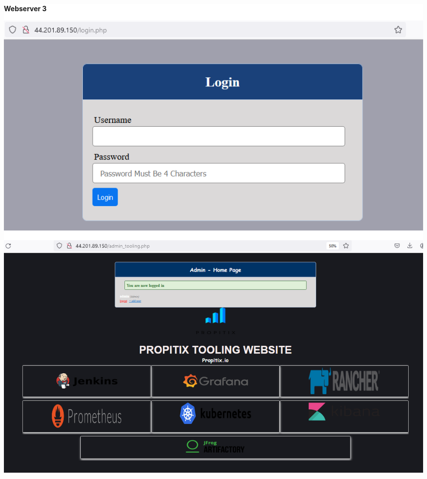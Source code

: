 **Webserver 3**

![Alt text](<Images/webserver3 login page.PNG>)

![Alt text](<Images/webserver3 login.PNG>)